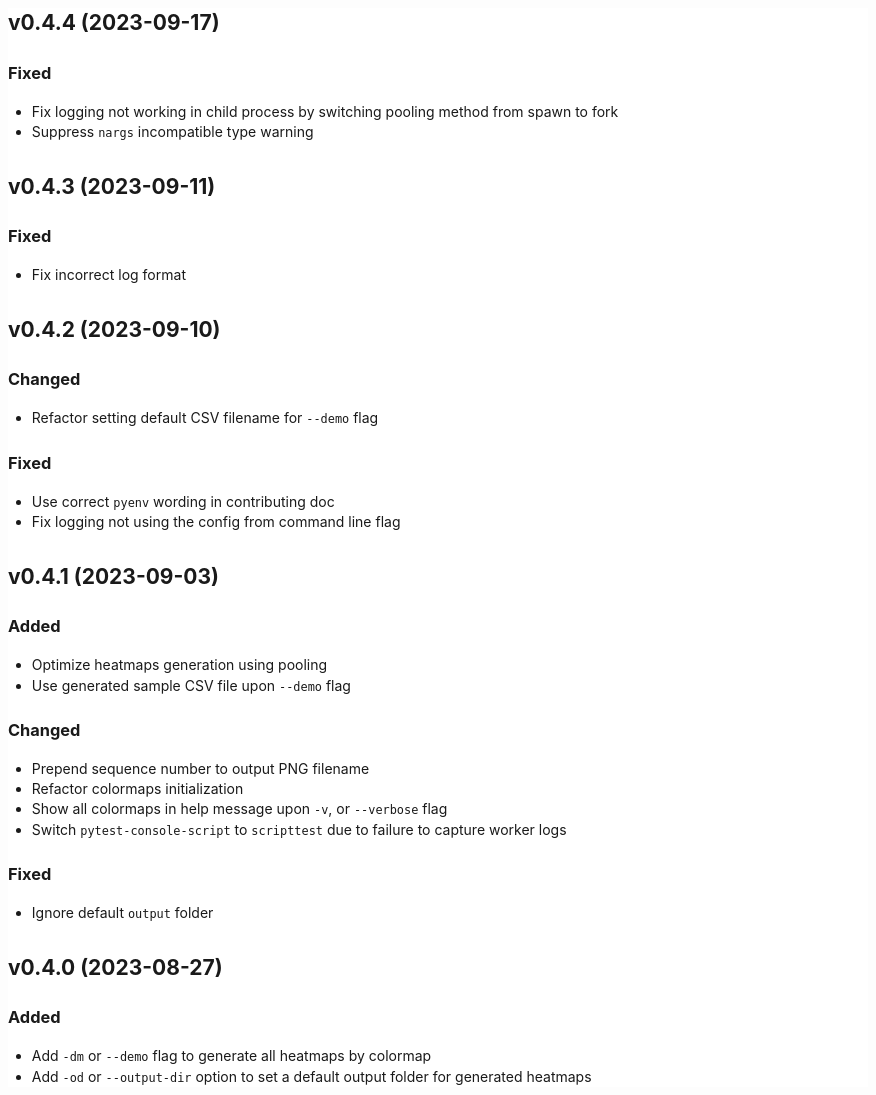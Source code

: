 ## v0.4.4 (2023-09-17)

### Fixed

- Fix logging not working in child process by switching pooling method from
  spawn to fork
- Suppress `nargs` incompatible type warning

## v0.4.3 (2023-09-11)

### Fixed

- Fix incorrect log format

## v0.4.2 (2023-09-10)

### Changed

- Refactor setting default CSV filename for `--demo` flag

### Fixed

- Use correct `pyenv` wording in contributing doc
- Fix logging not using the config from command line flag

## v0.4.1 (2023-09-03)

### Added

- Optimize heatmaps generation using pooling
- Use generated sample CSV file upon `--demo` flag

### Changed

- Prepend sequence number to output PNG filename
- Refactor colormaps initialization
- Show all colormaps in help message upon `-v`, or `--verbose` flag
- Switch `pytest-console-script` to `scripttest` due to failure to capture
  worker logs

### Fixed

- Ignore default `output` folder

## v0.4.0 (2023-08-27)

### Added

- Add `-dm` or `--demo` flag to generate all heatmaps by colormap
- Add `-od` or `--output-dir` option to set a default output folder for
  generated heatmaps
